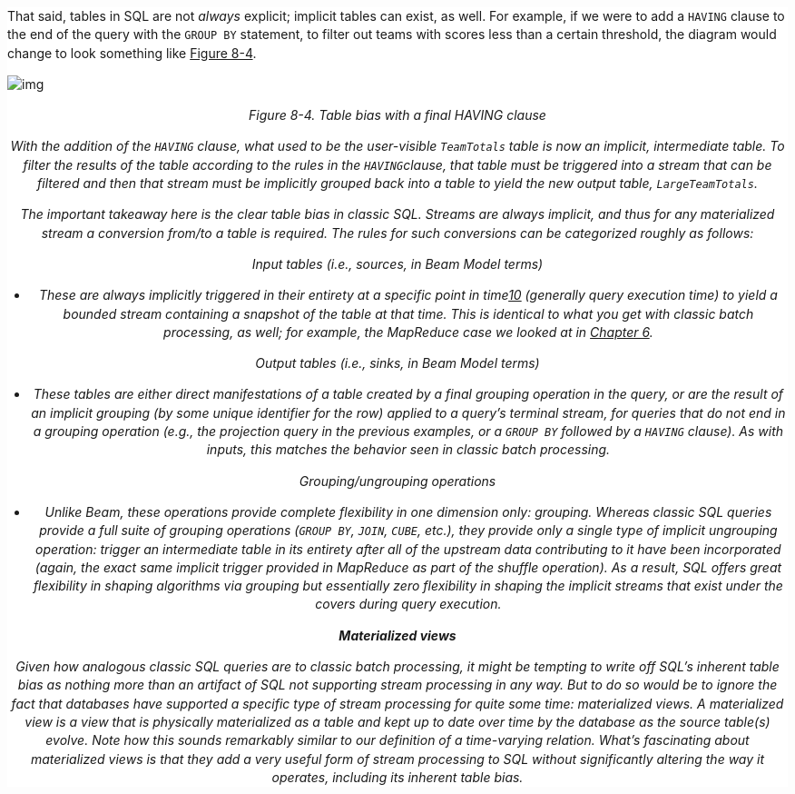That said, tables in SQL are not *always* explicit; implicit tables can exist, as well. For example, if we were to add a `HAVING` clause to the end of the query with the `GROUP BY` statement, to filter out teams with scores less than a certain threshold, the diagram would change to look something like [Figure 8-4](#table_bias_with_a_final_having_clause).

![img](assets/stsy_0804.png)

<center><i>Figure 8-4. Table bias with a final HAVING clause

With the addition of the `HAVING` clause, what used to be the user-visible `TeamTotals` table is now an implicit, intermediate table. To filter the results of the table according to the rules in the `HAVING`clause, that table must be triggered into a stream that can be filtered and then that stream must be implicitly grouped back into a table to yield the new output table, `LargeTeamTotals`.

The important takeaway here is the clear table bias in classic SQL. Streams are always implicit, and thus for any materialized stream a conversion from/to a table is required. The rules for such conversions can be categorized roughly as follows:

Input tables (i.e., sources, in Beam Model terms)

- These are always implicitly triggered in their entirety at a specific point in time[10](ch08.html#idm139957174793216) (generally query execution time) to yield a bounded stream containing a snapshot of the table at that time. This is identical to what you get with classic batch processing, as well; for example, the MapReduce case we looked at in [Chapter 6](ch06.html#streams_and_tables).

Output tables (i.e., sinks, in Beam Model terms)

- These tables are either direct manifestations of a table created by a final grouping operation in the query, or are the result of an implicit grouping (by some unique identifier for the row) applied to a query’s terminal stream, for queries that do not end in a grouping operation (e.g., the projection query in the previous examples, or a `GROUP BY` followed by a `HAVING` clause). As with inputs, this matches the behavior seen in classic batch processing.

Grouping/ungrouping operations

- Unlike Beam, these operations provide complete flexibility in one dimension only: grouping. Whereas classic SQL queries provide a full suite of grouping operations (`GROUP BY`, `JOIN`, `CUBE`, etc.), they provide only a single type of implicit ungrouping operation: trigger an intermediate table in its entirety after all of the upstream data contributing to it have been incorporated (again, the exact same implicit trigger provided in MapReduce as part of the shuffle operation). As a result, SQL offers great flexibility in shaping algorithms via grouping but essentially zero flexibility in shaping the implicit streams that exist under the covers during query execution.





**Materialized views**

Given how analogous classic SQL queries are to classic batch processing, it might be tempting to write off SQL’s inherent table bias as nothing more than an artifact of SQL not supporting stream processing in any way. But to do so would be to ignore the fact that databases have supported a specific type of stream processing for quite some time: *materialized views*. A materialized view is a view that is physically materialized as a table and kept up to date *over* time by the database as the source table(s) evolve. Note how this sounds remarkably similar to our definition of a time-varying relation. What’s fascinating about materialized views is that they add a very useful form of stream processing to SQL *without* significantly altering the way it operates, including its inherent table bias.
